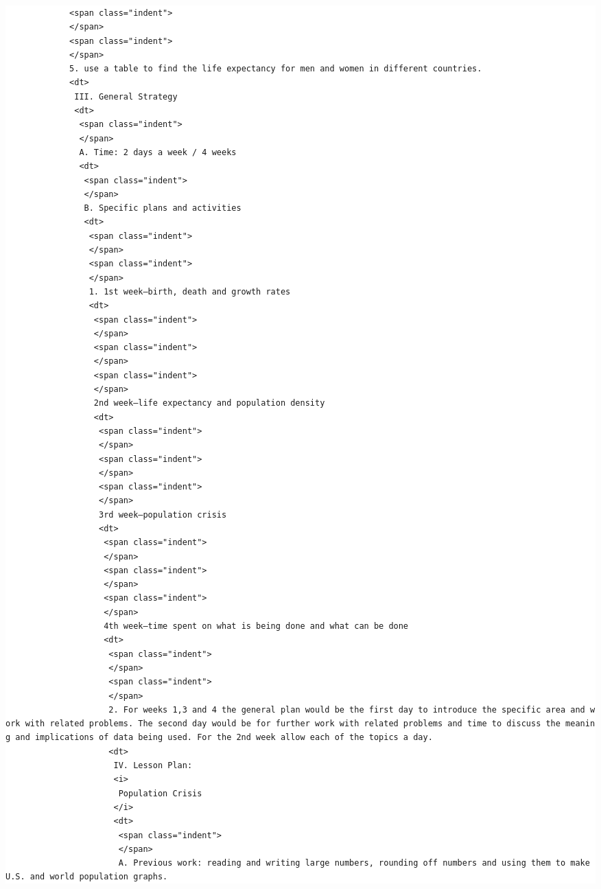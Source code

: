                  <span class="indent">
                 </span>
                 <span class="indent">
                 </span>
                 5. use a table to find the life expectancy for men and women in different countries.
                 <dt>
                  III. General Strategy
                  <dt>
                   <span class="indent">
                   </span>
                   A. Time: 2 days a week / 4 weeks
                   <dt>
                    <span class="indent">
                    </span>
                    B. Specific plans and activities
                    <dt>
                     <span class="indent">
                     </span>
                     <span class="indent">
                     </span>
                     1. 1st week—birth, death and growth rates
                     <dt>
                      <span class="indent">
                      </span>
                      <span class="indent">
                      </span>
                      <span class="indent">
                      </span>
                      2nd week—life expectancy and population density
                      <dt>
                       <span class="indent">
                       </span>
                       <span class="indent">
                       </span>
                       <span class="indent">
                       </span>
                       3rd week—population crisis
                       <dt>
                        <span class="indent">
                        </span>
                        <span class="indent">
                        </span>
                        <span class="indent">
                        </span>
                        4th week—time spent on what is being done and what can be done
                        <dt>
                         <span class="indent">
                         </span>
                         <span class="indent">
                         </span>
                         2. For weeks 1,3 and 4 the general plan would be the first day to introduce the specific area and work with related problems. The second day would be for further work with related problems and time to discuss the meaning and implications of data being used. For the 2nd week allow each of the topics a day.
                         <dt>
                          IV. Lesson Plan:
                          <i>
                           Population Crisis
                          </i>
                          <dt>
                           <span class="indent">
                           </span>
                           A. Previous work: reading and writing large numbers, rounding off numbers and using them to make U.S. and world population graphs.